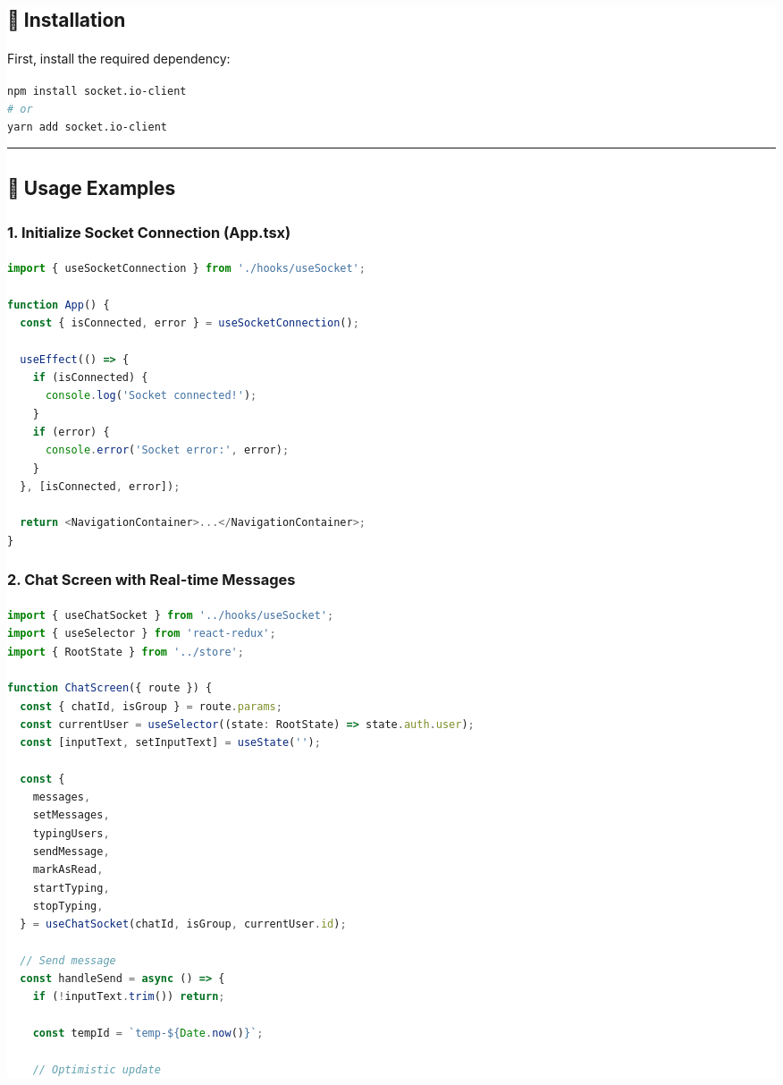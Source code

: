 
## 🚀 Installation

First, install the required dependency:

```bash
npm install socket.io-client
# or
yarn add socket.io-client
```

---

## 📱 Usage Examples

### 1. Initialize Socket Connection (App.tsx)

```typescript
import { useSocketConnection } from './hooks/useSocket';

function App() {
  const { isConnected, error } = useSocketConnection();
  
  useEffect(() => {
    if (isConnected) {
      console.log('Socket connected!');
    }
    if (error) {
      console.error('Socket error:', error);
    }
  }, [isConnected, error]);
  
  return <NavigationContainer>...</NavigationContainer>;
}
```

### 2. Chat Screen with Real-time Messages

```typescript
import { useChatSocket } from '../hooks/useSocket';
import { useSelector } from 'react-redux';
import { RootState } from '../store';

function ChatScreen({ route }) {
  const { chatId, isGroup } = route.params;
  const currentUser = useSelector((state: RootState) => state.auth.user);
  const [inputText, setInputText] = useState('');
  
  const {
    messages,
    setMessages,
    typingUsers,
    sendMessage,
    markAsRead,
    startTyping,
    stopTyping,
  } = useChatSocket(chatId, isGroup, currentUser.id);
  
  // Send message
  const handleSend = async () => {
    if (!inputText.trim()) return;
    
    const tempId = `temp-${Date.now()}`;
    
    // Optimistic update
```